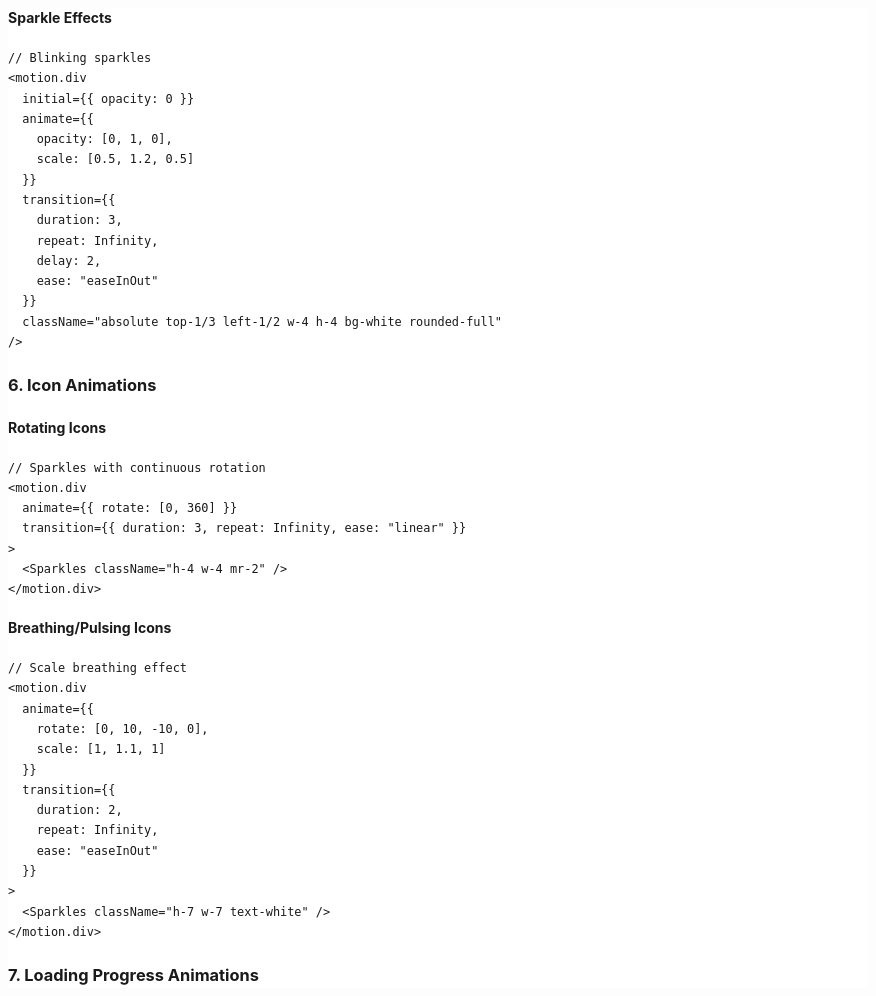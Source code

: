 #### Sparkle Effects
```tsx
// Blinking sparkles
<motion.div
  initial={{ opacity: 0 }}
  animate={{ 
    opacity: [0, 1, 0],
    scale: [0.5, 1.2, 0.5]
  }}
  transition={{
    duration: 3,
    repeat: Infinity,
    delay: 2,
    ease: "easeInOut"
  }}
  className="absolute top-1/3 left-1/2 w-4 h-4 bg-white rounded-full"
/>
```

### 6. Icon Animations

#### Rotating Icons
```tsx
// Sparkles with continuous rotation
<motion.div
  animate={{ rotate: [0, 360] }}
  transition={{ duration: 3, repeat: Infinity, ease: "linear" }}
>
  <Sparkles className="h-4 w-4 mr-2" />
</motion.div>
```

#### Breathing/Pulsing Icons
```tsx
// Scale breathing effect
<motion.div
  animate={{ 
    rotate: [0, 10, -10, 0],
    scale: [1, 1.1, 1]
  }}
  transition={{ 
    duration: 2,
    repeat: Infinity,
    ease: "easeInOut"
  }}
>
  <Sparkles className="h-7 w-7 text-white" />
</motion.div>
```

### 7. Loading Progress Animations
